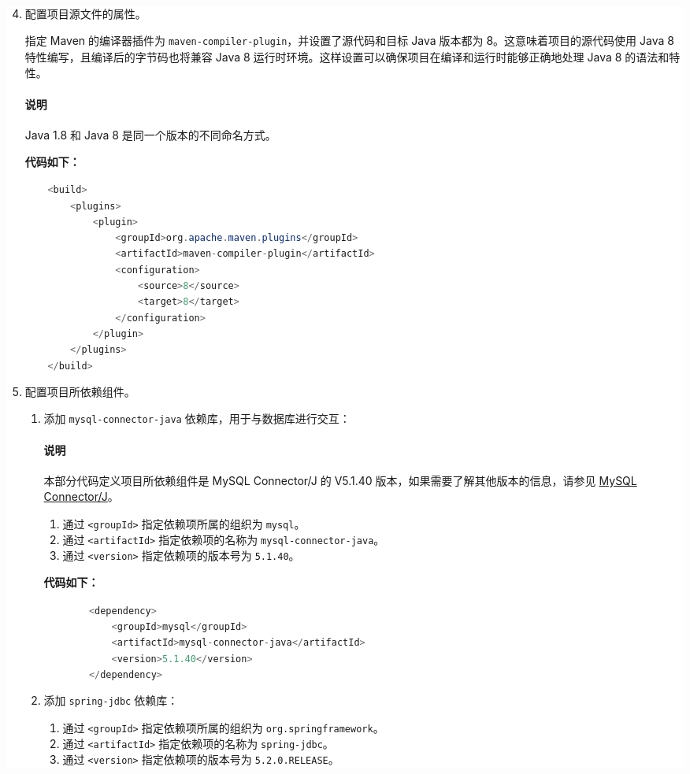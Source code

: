 4. 配置项目源文件的属性。

    指定 Maven 的编译器插件为 `maven-compiler-plugin`，并设置了源代码和目标 Java 版本都为 8。这意味着项目的源代码使用 Java 8 特性编写，且编译后的字节码也将兼容 Java 8 运行时环境。这样设置可以确保项目在编译和运行时能够正确地处理 Java 8 的语法和特性。

    <main id="notice" type='explain'>
      <h4>说明</h4>
      <p>Java 1.8 和 Java 8 是同一个版本的不同命名方式。</p>
    </main>

    **代码如下：**

    ```java
        <build>
            <plugins>
                <plugin>
                    <groupId>org.apache.maven.plugins</groupId>
                    <artifactId>maven-compiler-plugin</artifactId>
                    <configuration>
                        <source>8</source>
                        <target>8</target>
                    </configuration>
                </plugin>
            </plugins>
        </build>
    ```

5. 配置项目所依赖组件。

    1. 添加 `mysql-connector-java` 依赖库，用于与数据库进行交互：

        <main id="notice" type='explain'>
          <h4>说明</h4>
          <p>本部分代码定义项目所依赖组件是 MySQL Connector/J 的 V5.1.40 版本，如果需要了解其他版本的信息，请参见 <a href="https://downloads.mysql.com/archives/c-j/">MySQL Connector/J</a>。</p>
        </main>

       1. 通过 `<groupId>` 指定依赖项所属的组织为 `mysql`。
       2. 通过 `<artifactId>` 指定依赖项的名称为 `mysql-connector-java`。
       3. 通过 `<version>` 指定依赖项的版本号为 `5.1.40`。

        **代码如下：**

        ```java
                <dependency>
                    <groupId>mysql</groupId>
                    <artifactId>mysql-connector-java</artifactId>
                    <version>5.1.40</version>
                </dependency>
        ```

    2. 添加 `spring-jdbc` 依赖库：

       1. 通过 `<groupId>` 指定依赖项所属的组织为 `org.springframework`。
       2. 通过 `<artifactId>` 指定依赖项的名称为 `spring-jdbc`。
       3. 通过 `<version>` 指定依赖项的版本号为 `5.2.0.RELEASE`。
